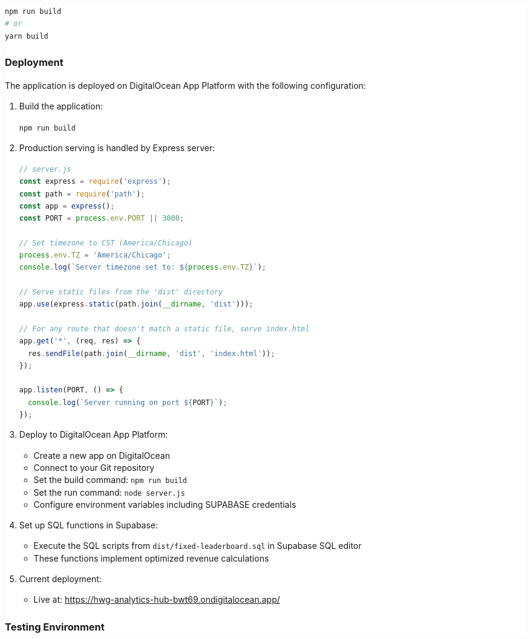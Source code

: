 ```bash
npm run build
# or
yarn build
```

### Deployment

The application is deployed on DigitalOcean App Platform with the following configuration:

1. Build the application:
   ```bash
   npm run build
   ```

2. Production serving is handled by Express server:
   ```javascript
   // server.js
   const express = require('express');
   const path = require('path');
   const app = express();
   const PORT = process.env.PORT || 3000;

   // Set timezone to CST (America/Chicago)
   process.env.TZ = 'America/Chicago';
   console.log(`Server timezone set to: ${process.env.TZ}`);

   // Serve static files from the 'dist' directory
   app.use(express.static(path.join(__dirname, 'dist')));

   // For any route that doesn't match a static file, serve index.html
   app.get('*', (req, res) => {
     res.sendFile(path.join(__dirname, 'dist', 'index.html'));
   });

   app.listen(PORT, () => {
     console.log(`Server running on port ${PORT}`);
   });
   ```

3. Deploy to DigitalOcean App Platform:
   - Create a new app on DigitalOcean
   - Connect to your Git repository
   - Set the build command: `npm run build`
   - Set the run command: `node server.js`
   - Configure environment variables including SUPABASE credentials

4. Set up SQL functions in Supabase:
   - Execute the SQL scripts from `dist/fixed-leaderboard.sql` in Supabase SQL editor
   - These functions implement optimized revenue calculations

5. Current deployment:
   - Live at: https://hwg-analytics-hub-bwt69.ondigitalocean.app/

### Testing Environment
